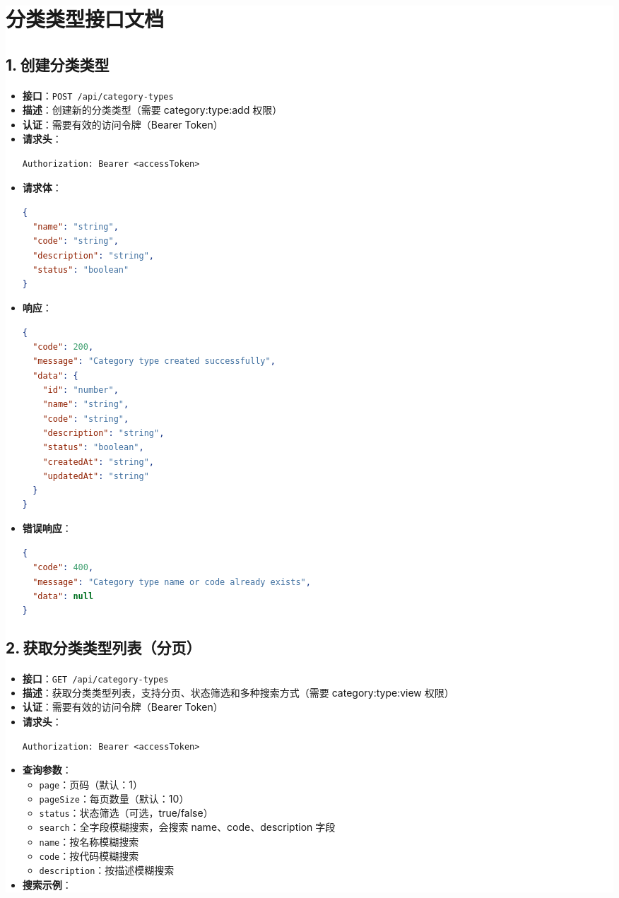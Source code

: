 # 分类类型接口文档

## 1. 创建分类类型

- **接口**：`POST /api/category-types`
- **描述**：创建新的分类类型（需要 category:type:add 权限）
- **认证**：需要有效的访问令牌（Bearer Token）
- **请求头**：
  ```
  Authorization: Bearer <accessToken>
  ```
- **请求体**：
  ```json
  {
    "name": "string",
    "code": "string",
    "description": "string",
    "status": "boolean"
  }
  ```
- **响应**：
  ```json
  {
    "code": 200,
    "message": "Category type created successfully",
    "data": {
      "id": "number",
      "name": "string",
      "code": "string",
      "description": "string",
      "status": "boolean",
      "createdAt": "string",
      "updatedAt": "string"
    }
  }
  ```
- **错误响应**：
  ```json
  {
    "code": 400,
    "message": "Category type name or code already exists",
    "data": null
  }
  ```

## 2. 获取分类类型列表（分页）

- **接口**：`GET /api/category-types`
- **描述**：获取分类类型列表，支持分页、状态筛选和多种搜索方式（需要 category:type:view 权限）
- **认证**：需要有效的访问令牌（Bearer Token）
- **请求头**：
  ```
  Authorization: Bearer <accessToken>
  ```
- **查询参数**：
  - `page`：页码（默认：1）
  - `pageSize`：每页数量（默认：10）
  - `status`：状态筛选（可选，true/false）
  - `search`：全字段模糊搜索，会搜索 name、code、description 字段
  - `name`：按名称模糊搜索
  - `code`：按代码模糊搜索
  - `description`：按描述模糊搜索
- **搜索示例**：
